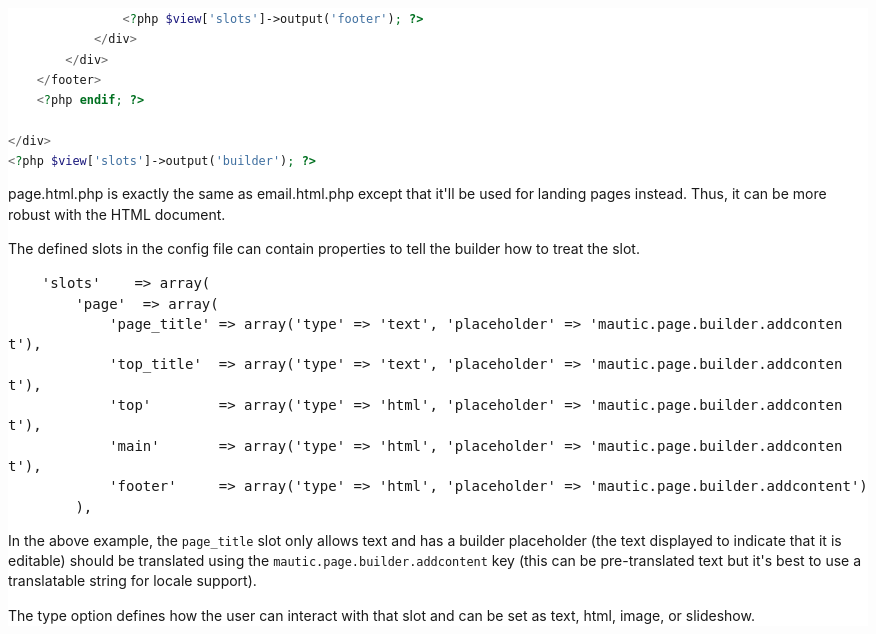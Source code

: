 ```php
                <?php $view['slots']->output('footer'); ?>
            </div>
        </div>
    </footer>
    <?php endif; ?>

</div>
<?php $view['slots']->output('builder'); ?>
```

page.html.php is exactly the same as email.html.php except that it'll be used for landing pages instead. Thus, it can be more robust with the HTML document.

The defined slots in the config file can contain properties to tell the builder how to treat the slot.  

<pre class="inline">
    'slots'    => array(
        'page'  => array(
            'page_title' => array('type' => 'text', 'placeholder' => 'mautic.page.builder.addcontent'),
            'top_title'  => array('type' => 'text', 'placeholder' => 'mautic.page.builder.addcontent'),
            'top'        => array('type' => 'html', 'placeholder' => 'mautic.page.builder.addcontent'),
            'main'       => array('type' => 'html', 'placeholder' => 'mautic.page.builder.addcontent'),
            'footer'     => array('type' => 'html', 'placeholder' => 'mautic.page.builder.addcontent')
        ),
</pre>

In the above example, the `page_title` slot only allows text and has a builder placeholder (the text displayed to indicate that it is editable) should be translated using the `mautic.page.builder.addcontent` key (this can be pre-translated text but it's best to use a translatable string for locale support). 

The type option defines how the user can interact with that slot and can be set as text, html, image, or slideshow. 